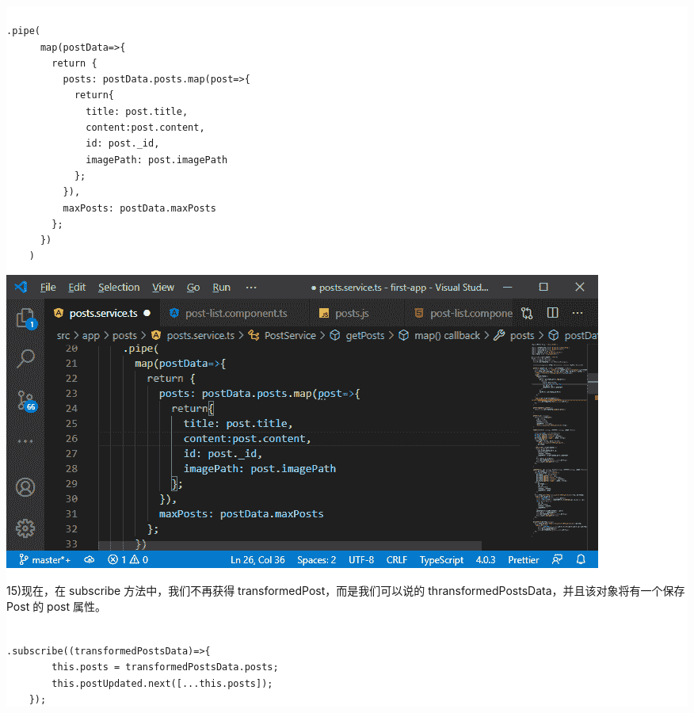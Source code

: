 ```

.pipe(
      map(postData=>{
        return {
          posts: postData.posts.map(post=>{
            return{
              title: post.title,
              content:post.content,
              id: post._id,
              imagePath: post.imagePath
            };
          }), 
          maxPosts: postData.maxPosts
        };
      })
    )

```

![Connecting the Angular Paginator to the Backend in MEAN Stack](img/adcc8b1ae6d3a73b78a81f019c3115cb.png)

15)现在，在 subscribe 方法中，我们不再获得 transformedPost，而是我们可以说的 thransformedPostsData，并且该对象将有一个保存 Post 的 post 属性。

```

.subscribe((transformedPostsData)=>{
        this.posts = transformedPostsData.posts;
        this.postUpdated.next([...this.posts]);
    });

```
